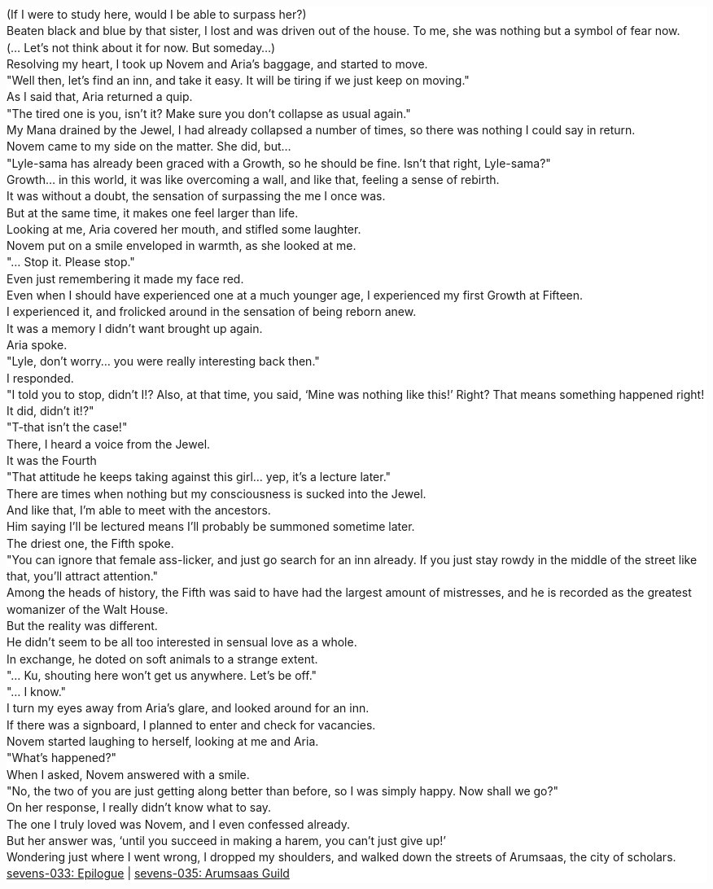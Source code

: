 (If I were to study here, would I be able to surpass her?)<br/>
Beaten black and blue by that sister, I lost and was driven out of the house. To me, she was nothing but a symbol of fear now.<br/>
(… Let’s not think about it for now. But someday…)<br/>
Resolving my heart, I took up Novem and Aria’s baggage, and started to move.<br/>
"Well then, let’s find an inn, and take it easy. It will be tiring if we just keep on moving."<br/>
As I said that, Aria returned a quip.<br/>
"The tired one is you, isn’t it? Make sure you don’t collapse as usual again."<br/>
My Mana drained by the Jewel, I had already collapsed a number of times, so there was nothing I could say in return.<br/>
Novem came to my side on the matter. She did, but…<br/>
"Lyle-sama has already been graced with a Growth, so he should be fine. Isn’t that right, Lyle-sama?"<br/>
Growth… in this world, it was like overcoming a wall, and like that, feeling a sense of rebirth.<br/>
It was without a doubt, the sensation of surpassing the me I once was.<br/>
But at the same time, it makes one feel larger than life.<br/>
Looking at me, Aria covered her mouth, and stifled some laughter.<br/>
Novem put on a smile enveloped in warmth, as she looked at me.<br/>
"… Stop it. Please stop."<br/>
Even just remembering it made my face red.<br/>
Even when I should have experienced one at a much younger age, I experienced my first Growth at Fifteen.<br/>
I experienced it, and frolicked around in the sensation of being reborn anew.<br/>
It was a memory I didn’t want brought up again.<br/>
Aria spoke.<br/>
"Lyle, don’t worry… you were really interesting back then."<br/>
I responded.<br/>
"I told you to stop, didn’t I!? Also, at that time, you said, ‘Mine was nothing like this!’ Right? That means something happened right! It did, didn’t it!?"<br/>
"T-that isn’t the case!"<br/>
There, I heard a voice from the Jewel.<br/>
It was the Fourth<br/>
"That attitude he keeps taking against this girl… yep, it’s a lecture later."<br/>
There are times when nothing but my consciousness is sucked into the Jewel.<br/>
And like that, I’m able to meet with the ancestors.<br/>
Him saying I’ll be lectured means I’ll probably be summoned sometime later.<br/>
The driest one, the Fifth spoke.<br/>
"You can ignore that female ass-licker, and just go search for an inn already. If you just stay rowdy in the middle of the street like that, you’ll attract attention."<br/>
Among the heads of history, the Fifth was said to have had the largest amount of mistresses, and he is recorded as the greatest womanizer of the Walt House.<br/>
But the reality was different.<br/>
He didn’t seem to be all too interested in sensual love as a whole.<br/>
In exchange, he doted on soft animals to a strange extent.<br/>
"… Ku, shouting here won’t get us anywhere. Let’s be off."<br/>
"… I know."<br/>
I turn my eyes away from Aria’s glare, and looked around for an inn.<br/>
If there was a signboard, I planned to enter and check for vacancies.<br/>
Novem started laughing to herself, looking at me and Aria.<br/>
"What’s happened?"<br/>
When I asked, Novem answered with a smile.<br/>
"No, the two of you are just getting along better than before, so I was simply happy. Now shall we go?"<br/>
On her response, I really didn’t know what to say.<br/>
The one I truly loved was Novem, and I even confessed already.<br/>
But her answer was, ‘until you succeed in making a harem, you can’t just give up!’<br/>
Wondering just where I went wrong, I dropped my shoulders, and walked down the streets of Arumsaas, the city of scholars.<br/>
[sevens-033: Epilogue](./sevens-033-epilogue.md) | [sevens-035: Arumsaas Guild](./sevens-035-arumsaas-guild.md) <br/>

